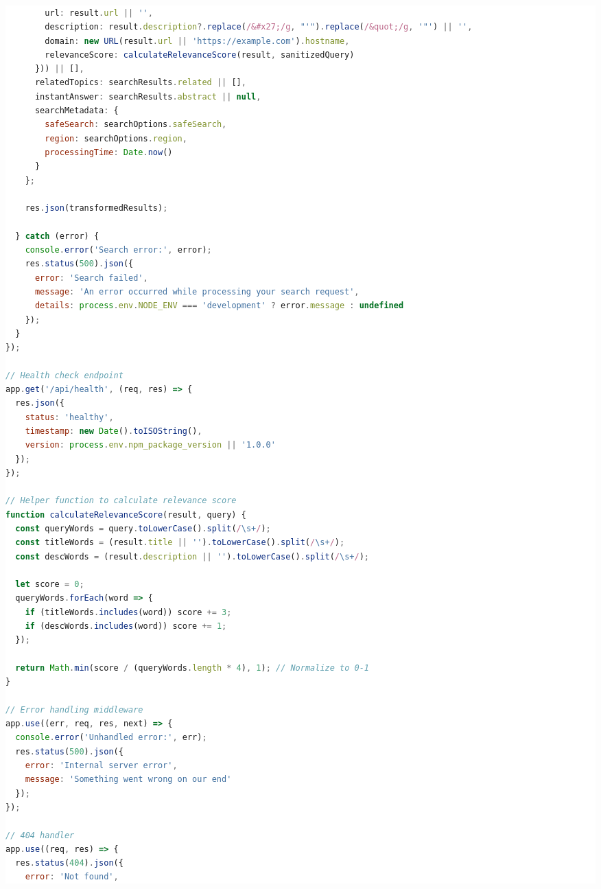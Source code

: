```javascript
        url: result.url || '',
        description: result.description?.replace(/&#x27;/g, "'").replace(/&quot;/g, '"') || '',
        domain: new URL(result.url || 'https://example.com').hostname,
        relevanceScore: calculateRelevanceScore(result, sanitizedQuery)
      })) || [],
      relatedTopics: searchResults.related || [],
      instantAnswer: searchResults.abstract || null,
      searchMetadata: {
        safeSearch: searchOptions.safeSearch,
        region: searchOptions.region,
        processingTime: Date.now()
      }
    };
    
    res.json(transformedResults);
    
  } catch (error) {
    console.error('Search error:', error);
    res.status(500).json({
      error: 'Search failed',
      message: 'An error occurred while processing your search request',
      details: process.env.NODE_ENV === 'development' ? error.message : undefined
    });
  }
});

// Health check endpoint
app.get('/api/health', (req, res) => {
  res.json({
    status: 'healthy',
    timestamp: new Date().toISOString(),
    version: process.env.npm_package_version || '1.0.0'
  });
});

// Helper function to calculate relevance score
function calculateRelevanceScore(result, query) {
  const queryWords = query.toLowerCase().split(/\s+/);
  const titleWords = (result.title || '').toLowerCase().split(/\s+/);
  const descWords = (result.description || '').toLowerCase().split(/\s+/);
  
  let score = 0;
  queryWords.forEach(word => {
    if (titleWords.includes(word)) score += 3;
    if (descWords.includes(word)) score += 1;
  });
  
  return Math.min(score / (queryWords.length * 4), 1); // Normalize to 0-1
}

// Error handling middleware
app.use((err, req, res, next) => {
  console.error('Unhandled error:', err);
  res.status(500).json({
    error: 'Internal server error',
    message: 'Something went wrong on our end'
  });
});

// 404 handler
app.use((req, res) => {
  res.status(404).json({
    error: 'Not found',
```